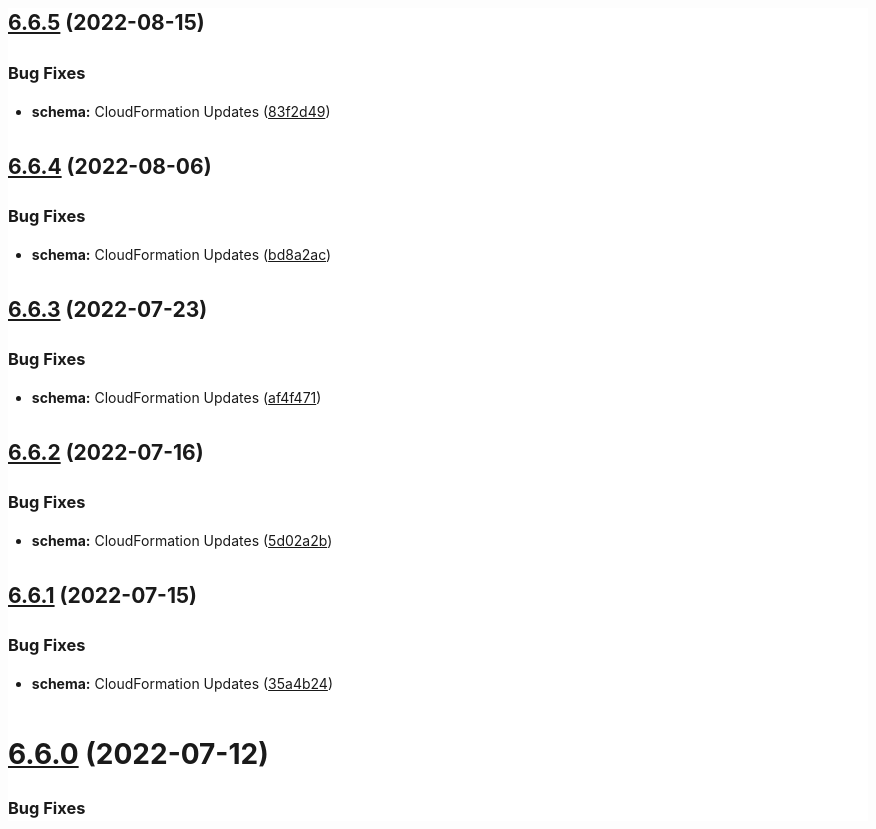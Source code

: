 ## [6.6.5](https://github.com/awslabs/goformation/compare/v6.6.4...v6.6.5) (2022-08-15)


### Bug Fixes

* **schema:** CloudFormation Updates ([83f2d49](https://github.com/awslabs/goformation/commit/83f2d49319fef2d331eadab1c42b3e5774cd6613))

## [6.6.4](https://github.com/awslabs/goformation/compare/v6.6.3...v6.6.4) (2022-08-06)


### Bug Fixes

* **schema:** CloudFormation Updates ([bd8a2ac](https://github.com/awslabs/goformation/commit/bd8a2acffb312cedcc5c1a0c2a2fc4bfcd440e4a))

## [6.6.3](https://github.com/awslabs/goformation/compare/v6.6.2...v6.6.3) (2022-07-23)


### Bug Fixes

* **schema:** CloudFormation Updates ([af4f471](https://github.com/awslabs/goformation/commit/af4f471232b86642daa3fb2c8a4588f24e238530))

## [6.6.2](https://github.com/awslabs/goformation/compare/v6.6.1...v6.6.2) (2022-07-16)


### Bug Fixes

* **schema:** CloudFormation Updates ([5d02a2b](https://github.com/awslabs/goformation/commit/5d02a2b7d1eafb7b7d7dec821de9767a5d5f9b53))

## [6.6.1](https://github.com/awslabs/goformation/compare/v6.6.0...v6.6.1) (2022-07-15)


### Bug Fixes

* **schema:** CloudFormation Updates ([35a4b24](https://github.com/awslabs/goformation/commit/35a4b24e21ed39f1005d5c452804cbe2acdd4de1))

# [6.6.0](https://github.com/awslabs/goformation/compare/v6.5.4...v6.6.0) (2022-07-12)


### Bug Fixes
